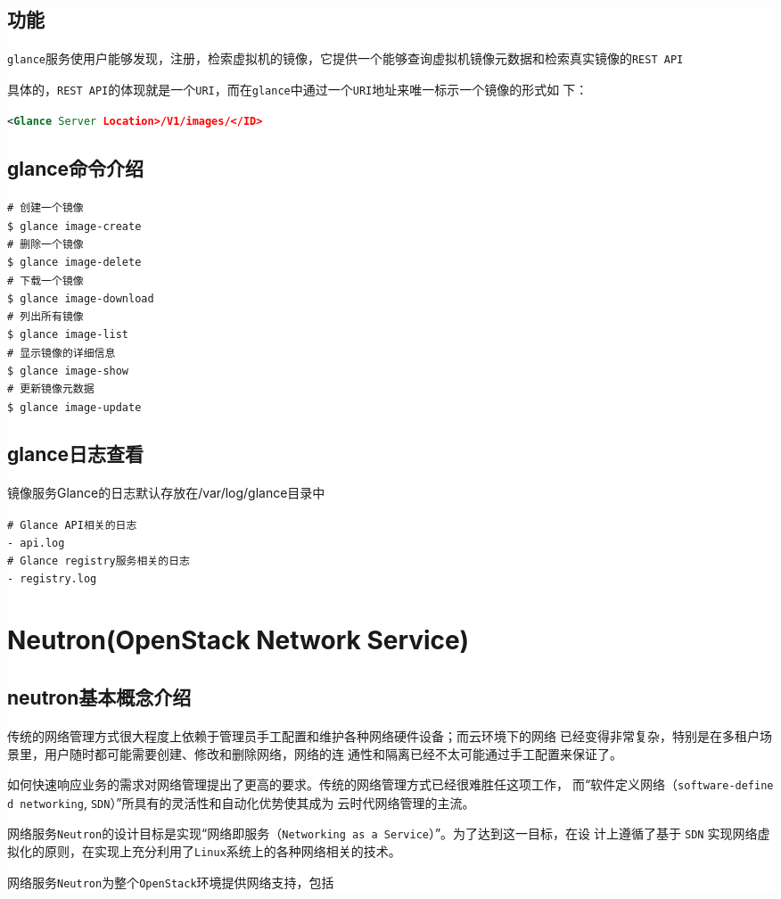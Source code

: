 ## 功能

`glance`服务使用户能够发现，注册，检索虚拟机的镜像，它提供一个能够查询虚拟机镜像元数据和检索真实镜像的`REST API`

具体的，`REST API`的体现就是一个`URI`，而在`glance`中通过一个`URI`地址来唯一标示一个镜像的形式如 下：

```xml
<Glance Server Location>/V1/images/</ID>
```

## glance命令介绍 

```shell
# 创建一个镜像
$ glance image-create
# 删除一个镜像
$ glance image-delete
# 下载一个镜像
$ glance image-download
# 列出所有镜像
$ glance image-list
# 显示镜像的详细信息
$ glance image-show
# 更新镜像元数据
$ glance image-update
```

## glance日志查看

镜像服务Glance的日志默认存放在/var/log/glance目录中

```shell
# Glance API相关的日志
- api.log
# Glance registry服务相关的日志
- registry.log
```

# Neutron(OpenStack Network Service)

## neutron基本概念介绍

​	传统的网络管理方式很大程度上依赖于管理员手工配置和维护各种网络硬件设备；而云环境下的网络 已经变得非常复杂，特别是在多租户场景里，用户随时都可能需要创建、修改和删除网络，网络的连 通性和隔离已经不太可能通过手工配置来保证了。

​	如何快速响应业务的需求对网络管理提出了更高的要求。传统的网络管理方式已经很难胜任这项工作， 而“软件定义网络（`software-defined networking`, `SDN`）”所具有的灵活性和自动化优势使其成为 云时代网络管理的主流。

​	网络服务`Neutron`的设计目标是实现“网络即服务（`Networking as a Service`）”。为了达到这一目标，在设 计上遵循了基于 `SDN` 实现网络虚拟化的原则，在实现上充分利用了`Linux`系统上的各种网络相关的技术。

​	网络服务`Neutron`为整个`OpenStack`环境提供网络支持，包括

